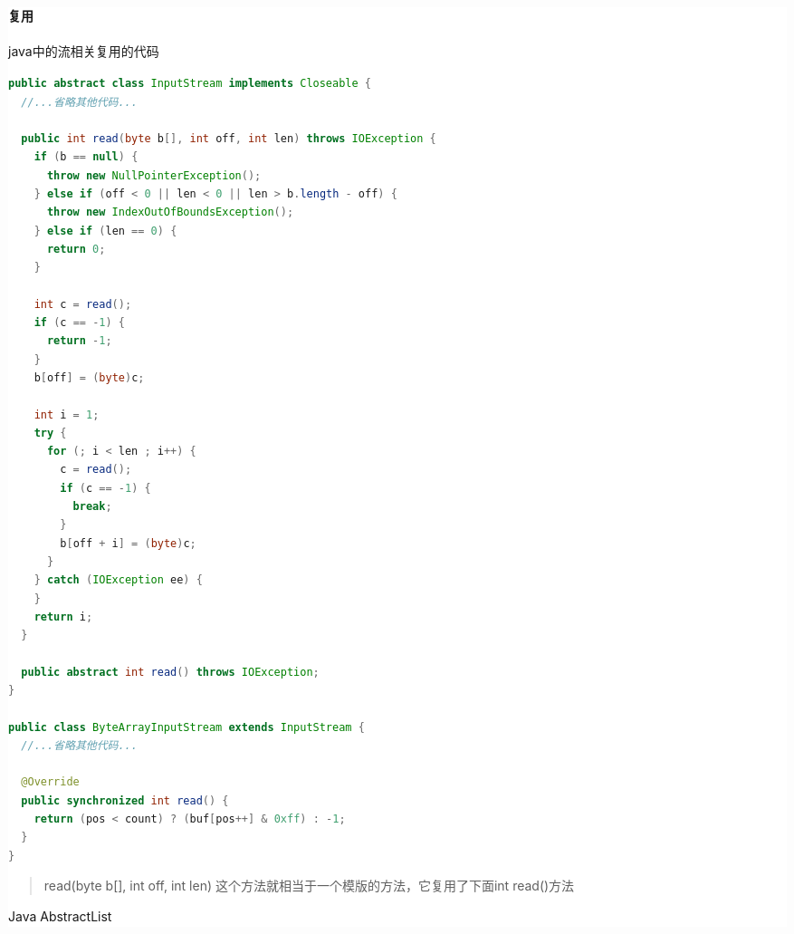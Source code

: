 #### 复用

java中的流相关复用的代码

```java
public abstract class InputStream implements Closeable {
  //...省略其他代码...
  
  public int read(byte b[], int off, int len) throws IOException {
    if (b == null) {
      throw new NullPointerException();
    } else if (off < 0 || len < 0 || len > b.length - off) {
      throw new IndexOutOfBoundsException();
    } else if (len == 0) {
      return 0;
    }

    int c = read();
    if (c == -1) {
      return -1;
    }
    b[off] = (byte)c;

    int i = 1;
    try {
      for (; i < len ; i++) {
        c = read();
        if (c == -1) {
          break;
        }
        b[off + i] = (byte)c;
      }
    } catch (IOException ee) {
    }
    return i;
  }
  
  public abstract int read() throws IOException;
}

public class ByteArrayInputStream extends InputStream {
  //...省略其他代码...
  
  @Override
  public synchronized int read() {
    return (pos < count) ? (buf[pos++] & 0xff) : -1;
  }
}
```

> read(byte b[], int off, int len) 这个方法就相当于一个模版的方法，它复用了下面int read()方法

Java AbstractList
